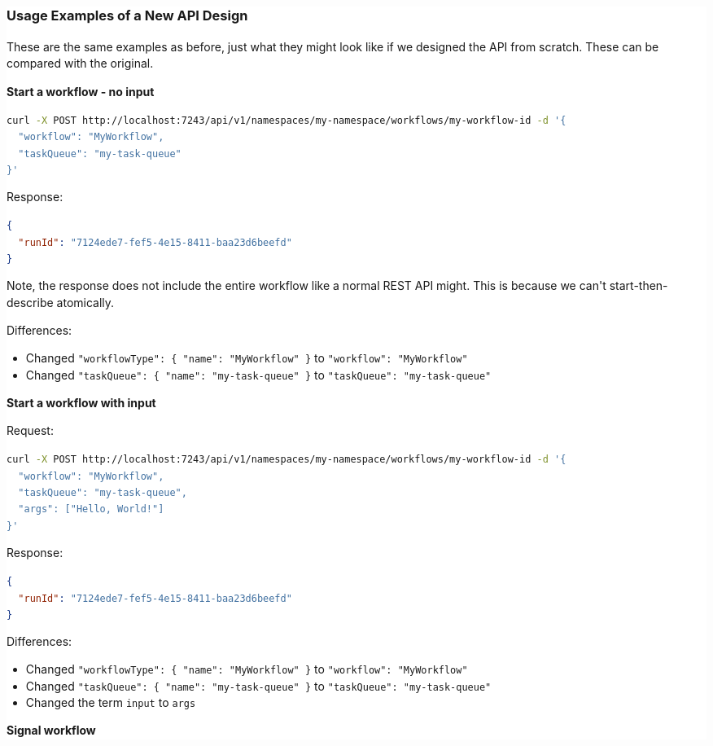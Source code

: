 ### Usage Examples of a New API Design

These are the same examples as before, just what they might look like if we designed the API from scratch. These can be
compared with the original.

**Start a workflow - no input**

```bash
curl -X POST http://localhost:7243/api/v1/namespaces/my-namespace/workflows/my-workflow-id -d '{
  "workflow": "MyWorkflow",
  "taskQueue": "my-task-queue"
}'
```

Response:

```json
{
  "runId": "7124ede7-fef5-4e15-8411-baa23d6beefd"
}
```

Note, the response does not include the entire workflow like a normal REST API might. This is because we can't
start-then-describe atomically.

Differences:

* Changed `"workflowType": { "name": "MyWorkflow" }` to `"workflow": "MyWorkflow"`
* Changed `"taskQueue": { "name": "my-task-queue" }` to `"taskQueue": "my-task-queue"`

**Start a workflow with input**

Request:

```bash
curl -X POST http://localhost:7243/api/v1/namespaces/my-namespace/workflows/my-workflow-id -d '{
  "workflow": "MyWorkflow",
  "taskQueue": "my-task-queue",
  "args": ["Hello, World!"]
}'
```

Response:

```json
{
  "runId": "7124ede7-fef5-4e15-8411-baa23d6beefd"
}
```

Differences:

* Changed `"workflowType": { "name": "MyWorkflow" }` to `"workflow": "MyWorkflow"`
* Changed `"taskQueue": { "name": "my-task-queue" }` to `"taskQueue": "my-task-queue"`
* Changed the term `input` to `args`

**Signal workflow**
